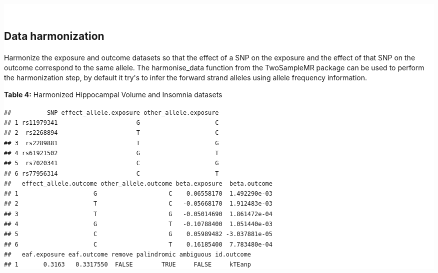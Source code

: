 <br>

Data harmonization
------------------

Harmonize the exposure and outcome datasets so that the effect of a SNP
on the exposure and the effect of that SNP on the outcome correspond to
the same allele. The harmonise\_data function from the TwoSampleMR
package can be used to perform the harmonization step, by default it
try's to infer the forward strand alleles using allele frequency
information. <br>

**Table 4:** Harmonized Hippocampal Volume and Insomnia datasets

    ##          SNP effect_allele.exposure other_allele.exposure
    ## 1 rs11979341                      G                     C
    ## 2  rs2268894                      T                     C
    ## 3  rs2289881                      T                     G
    ## 4 rs61921502                      G                     T
    ## 5  rs7020341                      C                     G
    ## 6 rs77956314                      C                     T
    ##   effect_allele.outcome other_allele.outcome beta.exposure  beta.outcome
    ## 1                     G                    C    0.06558170  1.492290e-03
    ## 2                     T                    C   -0.05668170  1.912483e-03
    ## 3                     T                    G   -0.05014690  1.861472e-04
    ## 4                     G                    T   -0.10788400  1.051440e-03
    ## 5                     C                    G    0.05989482 -3.037881e-05
    ## 6                     C                    T    0.16185400  7.783480e-04
    ##   eaf.exposure eaf.outcome remove palindromic ambiguous id.outcome
    ## 1       0.3163   0.3317550  FALSE        TRUE     FALSE     kTEanp